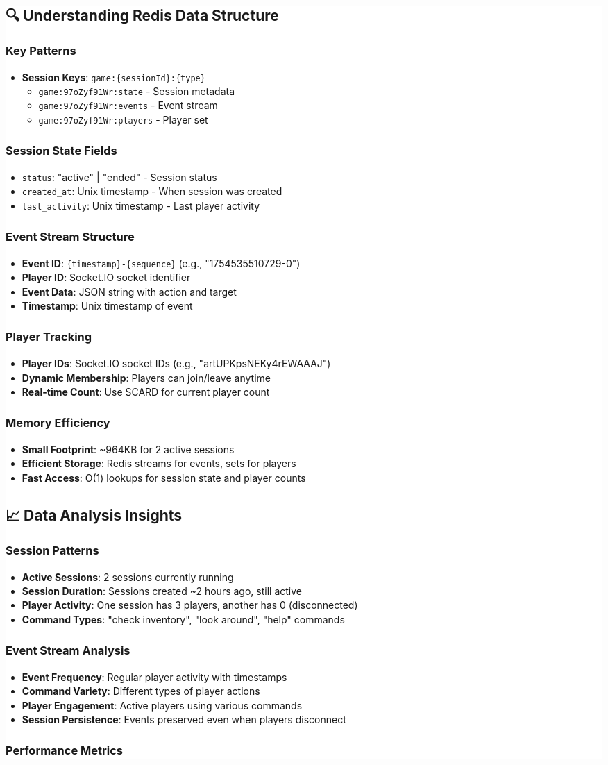## 🔍 Understanding Redis Data Structure

### **Key Patterns**

- **Session Keys**: `game:{sessionId}:{type}`
  - `game:97oZyf91Wr:state` - Session metadata
  - `game:97oZyf91Wr:events` - Event stream
  - `game:97oZyf91Wr:players` - Player set

### **Session State Fields**

- `status`: "active" | "ended" - Session status
- `created_at`: Unix timestamp - When session was created
- `last_activity`: Unix timestamp - Last player activity

### **Event Stream Structure**

- **Event ID**: `{timestamp}-{sequence}` (e.g., "1754535510729-0")
- **Player ID**: Socket.IO socket identifier
- **Event Data**: JSON string with action and target
- **Timestamp**: Unix timestamp of event

### **Player Tracking**

- **Player IDs**: Socket.IO socket IDs (e.g., "artUPKpsNEKy4rEWAAAJ")
- **Dynamic Membership**: Players can join/leave anytime
- **Real-time Count**: Use SCARD for current player count

### **Memory Efficiency**

- **Small Footprint**: ~964KB for 2 active sessions
- **Efficient Storage**: Redis streams for events, sets for players
- **Fast Access**: O(1) lookups for session state and player counts

## 📈 Data Analysis Insights

### **Session Patterns**

- **Active Sessions**: 2 sessions currently running
- **Session Duration**: Sessions created ~2 hours ago, still active
- **Player Activity**: One session has 3 players, another has 0 (disconnected)
- **Command Types**: "check inventory", "look around", "help" commands

### **Event Stream Analysis**

- **Event Frequency**: Regular player activity with timestamps
- **Command Variety**: Different types of player actions
- **Player Engagement**: Active players using various commands
- **Session Persistence**: Events preserved even when players disconnect

### **Performance Metrics**
